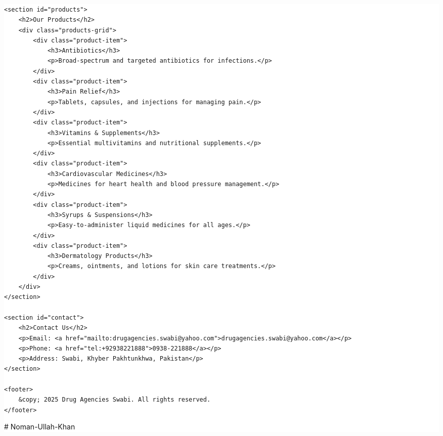     <section id="products">
        <h2>Our Products</h2>
        <div class="products-grid">
            <div class="product-item">
                <h3>Antibiotics</h3>
                <p>Broad-spectrum and targeted antibiotics for infections.</p>
            </div>
            <div class="product-item">
                <h3>Pain Relief</h3>
                <p>Tablets, capsules, and injections for managing pain.</p>
            </div>
            <div class="product-item">
                <h3>Vitamins & Supplements</h3>
                <p>Essential multivitamins and nutritional supplements.</p>
            </div>
            <div class="product-item">
                <h3>Cardiovascular Medicines</h3>
                <p>Medicines for heart health and blood pressure management.</p>
            </div>
            <div class="product-item">
                <h3>Syrups & Suspensions</h3>
                <p>Easy-to-administer liquid medicines for all ages.</p>
            </div>
            <div class="product-item">
                <h3>Dermatology Products</h3>
                <p>Creams, ointments, and lotions for skin care treatments.</p>
            </div>
        </div>
    </section>

    <section id="contact">
        <h2>Contact Us</h2>
        <p>Email: <a href="mailto:drugagencies.swabi@yahoo.com">drugagencies.swabi@yahoo.com</a></p>
        <p>Phone: <a href="tel:+92938221888">0938-221888</a></p>
        <p>Address: Swabi, Khyber Pakhtunkhwa, Pakistan</p>
    </section>

    <footer>
        &copy; 2025 Drug Agencies Swabi. All rights reserved.
    </footer>
</body>
</html>
# Noman-Ullah-Khan
